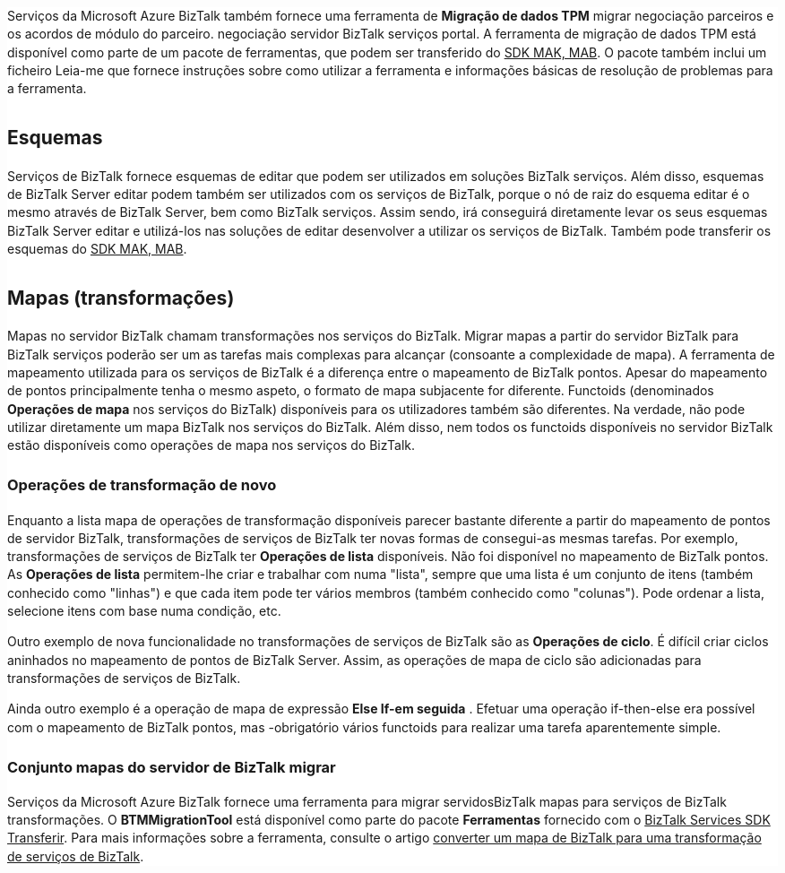 Serviços da Microsoft Azure BizTalk também fornece uma ferramenta de **Migração de dados TPM** migrar negociação parceiros e os acordos de módulo do parceiro. negociação servidor BizTalk serviços portal. A ferramenta de migração de dados TPM está disponível como parte de um pacote de ferramentas, que podem ser transferido do [SDK MAK, MAB](http://go.microsoft.com/fwlink/p/?LinkId=235057). O pacote também inclui um ficheiro Leia-me que fornece instruções sobre como utilizar a ferramenta e informações básicas de resolução de problemas para a ferramenta.

## <a name="schemas"></a>Esquemas

Serviços de BizTalk fornece esquemas de editar que podem ser utilizados em soluções BizTalk serviços.  Além disso, esquemas de BizTalk Server editar podem também ser utilizados com os serviços de BizTalk, porque o nó de raiz do esquema editar é o mesmo através de BizTalk Server, bem como BizTalk serviços. Assim sendo, irá conseguirá diretamente levar os seus esquemas BizTalk Server editar e utilizá-los nas soluções de editar desenvolver a utilizar os serviços de BizTalk. Também pode transferir os esquemas do [SDK MAK, MAB](http://go.microsoft.com/fwlink/p/?LinkId=235057).

## <a name="maps-transforms"></a>Mapas (transformações)

Mapas no servidor BizTalk chamam transformações nos serviços do BizTalk. Migrar mapas a partir do servidor BizTalk para BizTalk serviços poderão ser um as tarefas mais complexas para alcançar (consoante a complexidade de mapa). A ferramenta de mapeamento utilizada para os serviços de BizTalk é a diferença entre o mapeamento de BizTalk pontos. Apesar do mapeamento de pontos principalmente tenha o mesmo aspeto, o formato de mapa subjacente for diferente. Functoids (denominados **Operações de mapa** nos serviços do BizTalk) disponíveis para os utilizadores também são diferentes.  Na verdade, não pode utilizar diretamente um mapa BizTalk nos serviços do BizTalk. Além disso, nem todos os functoids disponíveis no servidor BizTalk estão disponíveis como operações de mapa nos serviços do BizTalk.

### <a name="new-transform-operations"></a>Operações de transformação de novo

Enquanto a lista mapa de operações de transformação disponíveis parecer bastante diferente a partir do mapeamento de pontos de servidor BizTalk, transformações de serviços de BizTalk ter novas formas de consegui-as mesmas tarefas. Por exemplo, transformações de serviços de BizTalk ter **Operações de lista** disponíveis. Não foi disponível no mapeamento de BizTalk pontos.  As **Operações de lista** permitem-lhe criar e trabalhar com numa "lista", sempre que uma lista é um conjunto de itens (também conhecido como "linhas") e que cada item pode ter vários membros (também conhecido como "colunas").  Pode ordenar a lista, selecione itens com base numa condição, etc.

Outro exemplo de nova funcionalidade no transformações de serviços de BizTalk são as **Operações de ciclo**.  É difícil criar ciclos aninhados no mapeamento de pontos de BizTalk Server.  Assim, as operações de mapa de ciclo são adicionadas para transformações de serviços de BizTalk.

Ainda outro exemplo é a operação de mapa de expressão **Else If-em seguida** .  Efetuar uma operação if-then-else era possível com o mapeamento de BizTalk pontos, mas -obrigatório vários functoids para realizar uma tarefa aparentemente simple.

### <a name="migrating-biztalk-server-maps"></a>Conjunto mapas do servidor de BizTalk migrar

Serviços da Microsoft Azure BizTalk fornece uma ferramenta para migrar servidosBizTalk mapas para serviços de BizTalk transformações. O **BTMMigrationTool** está disponível como parte do pacote **Ferramentas** fornecido com o [BizTalk Services SDK Transferir](http://go.microsoft.com/fwlink/p/?LinkId=235057). Para mais informações sobre a ferramenta, consulte o artigo [converter um mapa de BizTalk para uma transformação de serviços de BizTalk](https://msdn.microsoft.com/library/windowsazure/hh949812.aspx).
